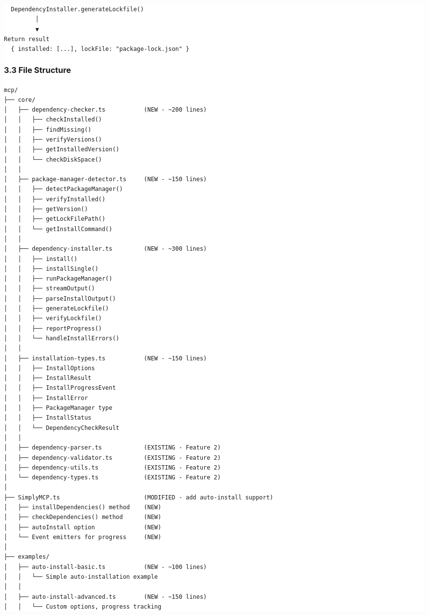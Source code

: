 ```
  DependencyInstaller.generateLockfile()
         │
         ▼
Return result
  { installed: [...], lockFile: "package-lock.json" }
```

### 3.3 File Structure

```
mcp/
├── core/
│   ├── dependency-checker.ts           (NEW - ~200 lines)
│   │   ├── checkInstalled()
│   │   ├── findMissing()
│   │   ├── verifyVersions()
│   │   ├── getInstalledVersion()
│   │   └── checkDiskSpace()
│   │
│   ├── package-manager-detector.ts     (NEW - ~150 lines)
│   │   ├── detectPackageManager()
│   │   ├── verifyInstalled()
│   │   ├── getVersion()
│   │   ├── getLockFilePath()
│   │   └── getInstallCommand()
│   │
│   ├── dependency-installer.ts         (NEW - ~300 lines)
│   │   ├── install()
│   │   ├── installSingle()
│   │   ├── runPackageManager()
│   │   ├── streamOutput()
│   │   ├── parseInstallOutput()
│   │   ├── generateLockfile()
│   │   ├── verifyLockfile()
│   │   ├── reportProgress()
│   │   └── handleInstallErrors()
│   │
│   ├── installation-types.ts           (NEW - ~150 lines)
│   │   ├── InstallOptions
│   │   ├── InstallResult
│   │   ├── InstallProgressEvent
│   │   ├── InstallError
│   │   ├── PackageManager type
│   │   ├── InstallStatus
│   │   └── DependencyCheckResult
│   │
│   ├── dependency-parser.ts            (EXISTING - Feature 2)
│   ├── dependency-validator.ts         (EXISTING - Feature 2)
│   ├── dependency-utils.ts             (EXISTING - Feature 2)
│   └── dependency-types.ts             (EXISTING - Feature 2)
│
├── SimplyMCP.ts                        (MODIFIED - add auto-install support)
│   ├── installDependencies() method    (NEW)
│   ├── checkDependencies() method      (NEW)
│   ├── autoInstall option              (NEW)
│   └── Event emitters for progress     (NEW)
│
├── examples/
│   ├── auto-install-basic.ts           (NEW - ~100 lines)
│   │   └── Simple auto-installation example
│   │
│   ├── auto-install-advanced.ts        (NEW - ~150 lines)
│   │   └── Custom options, progress tracking
```